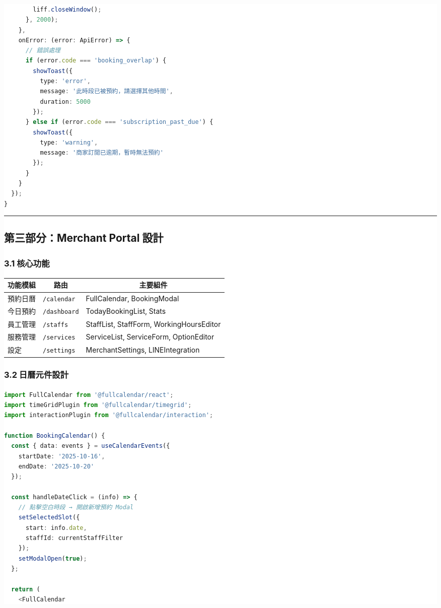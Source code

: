 ```typescript
        liff.closeWindow();
      }, 2000);
    },
    onError: (error: ApiError) => {
      // 錯誤處理
      if (error.code === 'booking_overlap') {
        showToast({
          type: 'error',
          message: '此時段已被預約，請選擇其他時間',
          duration: 5000
        });
      } else if (error.code === 'subscription_past_due') {
        showToast({
          type: 'warning',
          message: '商家訂閱已逾期，暫時無法預約'
        });
      }
    }
  });
}
```

---

## 第三部分：Merchant Portal 設計

### 3.1 核心功能

| 功能模組 | 路由 | 主要組件 |
|---------|------|----------|
| 預約日曆 | `/calendar` | FullCalendar, BookingModal |
| 今日預約 | `/dashboard` | TodayBookingList, Stats |
| 員工管理 | `/staffs` | StaffList, StaffForm, WorkingHoursEditor |
| 服務管理 | `/services` | ServiceList, ServiceForm, OptionEditor |
| 設定 | `/settings` | MerchantSettings, LINEIntegration |

### 3.2 日曆元件設計

```typescript
import FullCalendar from '@fullcalendar/react';
import timeGridPlugin from '@fullcalendar/timegrid';
import interactionPlugin from '@fullcalendar/interaction';

function BookingCalendar() {
  const { data: events } = useCalendarEvents({
    startDate: '2025-10-16',
    endDate: '2025-10-20'
  });
  
  const handleDateClick = (info) => {
    // 點擊空白時段 → 開啟新增預約 Modal
    setSelectedSlot({
      start: info.date,
      staffId: currentStaffFilter
    });
    setModalOpen(true);
  };
  
  return (
    <FullCalendar
```